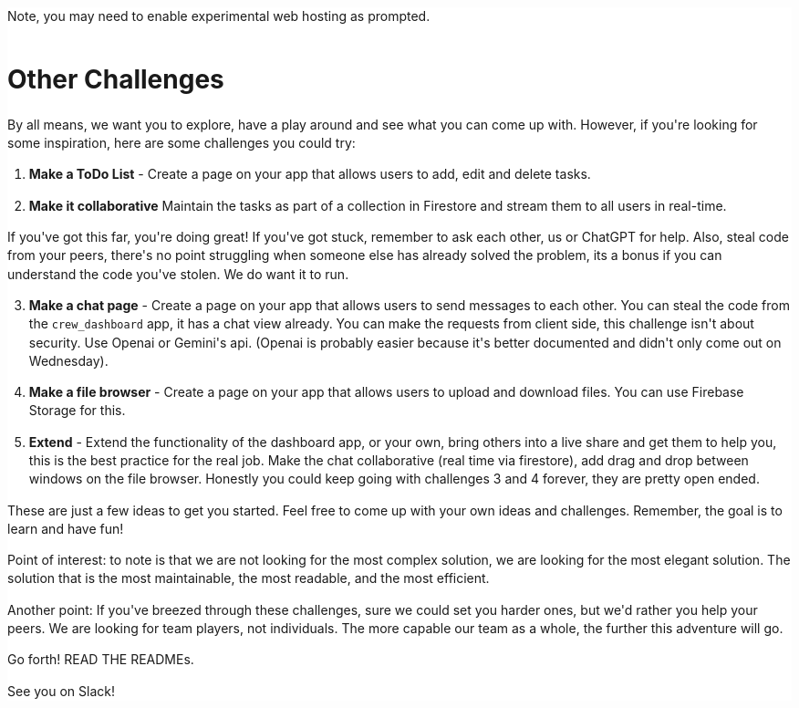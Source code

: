 Note, you may need to enable experimental web hosting as prompted.

# Other Challenges 

By all means, we want you to explore, have a play around and see what you can come up with. However, if you're looking for some inspiration, here are some challenges you could try:

1.  **Make a ToDo List** - Create a page on your app that allows users to add, edit and delete tasks.

2.  **Make it collaborative** Maintain the tasks as part of a collection in Firestore and stream them to all users in real-time.

If you've got this far, you're doing great! If you've got stuck, remember to ask each other, us or ChatGPT for help. Also, steal code from your peers, there's no point struggling when someone else has already solved the problem, its a bonus if you can understand the code you've stolen. We do want it to run.

3. **Make a chat page** - Create a page on your app that allows users to send messages to each other. You can steal the code from the `crew_dashboard` app, it has a chat view already. You can make the requests from client side, this challenge isn't about security. Use Openai or Gemini's api. (Openai is probably easier because it's better documented and didn't only come out on Wednesday).

4. **Make a file browser** - Create a page on your app that allows users to upload and download files. You can use Firebase Storage for this.

5. **Extend** - Extend the functionality of the dashboard app, or your own, bring others into a live share and get them to help you, this is the best practice for the real job. Make the chat collaborative (real time via firestore), add drag and drop between windows on the file browser. Honestly you could keep going with challenges 3 and 4 forever, they are pretty open ended.

These are just a few ideas to get you started. Feel free to come up with your own ideas and challenges. Remember, the goal is to learn and have fun!

Point of interest: to note is that we are not looking for the most complex solution, we are looking for the most elegant solution. The solution that is the most maintainable, the most readable, and the most efficient.

Another point: If you've breezed through these challenges, sure we could set you harder ones, but we'd rather you help your peers. We are looking for team players, not individuals. The more capable our team as a whole, the further this adventure will go.

Go forth!
READ THE READMEs.

See you on Slack!
